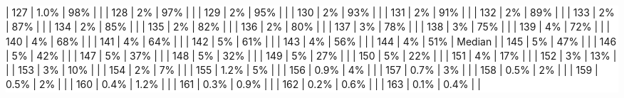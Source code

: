 | 127 | 1.0% | 98% |  |
| 128 | 2% | 97% |  |
| 129 | 2% | 95% |  |
| 130 | 2% | 93% |  |
| 131 | 2% | 91% |  |
| 132 | 2% | 89% |  |
| 133 | 2% | 87% |  |
| 134 | 2% | 85% |  |
| 135 | 2% | 82% |  |
| 136 | 2% | 80% |  |
| 137 | 3% | 78% |  |
| 138 | 3% | 75% |  |
| 139 | 4% | 72% |  |
| 140 | 4% | 68% |  |
| 141 | 4% | 64% |  |
| 142 | 5% | 61% |  |
| 143 | 4% | 56% |  |
| 144 | 4% | 51% | Median |
| 145 | 5% | 47% |  |
| 146 | 5% | 42% |  |
| 147 | 5% | 37% |  |
| 148 | 5% | 32% |  |
| 149 | 5% | 27% |  |
| 150 | 5% | 22% |  |
| 151 | 4% | 17% |  |
| 152 | 3% | 13% |  |
| 153 | 3% | 10% |  |
| 154 | 2% | 7% |  |
| 155 | 1.2% | 5% |  |
| 156 | 0.9% | 4% |  |
| 157 | 0.7% | 3% |  |
| 158 | 0.5% | 2% |  |
| 159 | 0.5% | 2% |  |
| 160 | 0.4% | 1.2% |  |
| 161 | 0.3% | 0.9% |  |
| 162 | 0.2% | 0.6% |  |
| 163 | 0.1% | 0.4% |  |